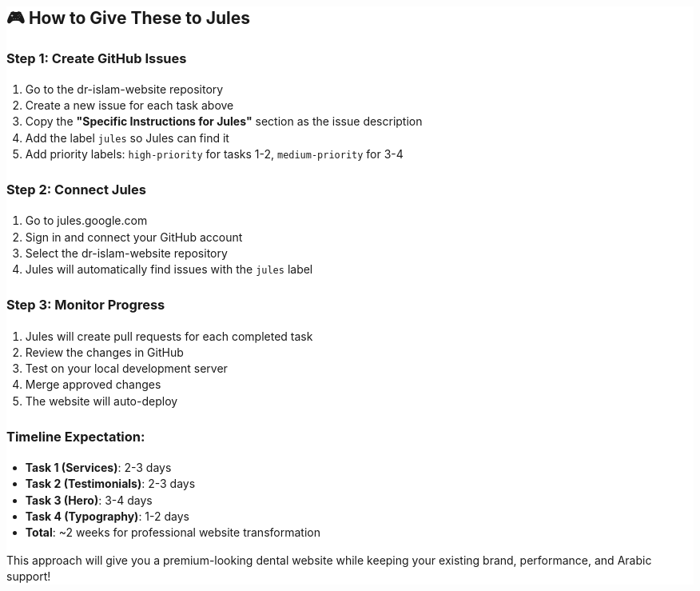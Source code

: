 
## 🎮 How to Give These to Jules

### Step 1: Create GitHub Issues
1. Go to the dr-islam-website repository
2. Create a new issue for each task above
3. Copy the **"Specific Instructions for Jules"** section as the issue description
4. Add the label `jules` so Jules can find it
5. Add priority labels: `high-priority` for tasks 1-2, `medium-priority` for 3-4

### Step 2: Connect Jules
1. Go to jules.google.com
2. Sign in and connect your GitHub account
3. Select the dr-islam-website repository
4. Jules will automatically find issues with the `jules` label

### Step 3: Monitor Progress
1. Jules will create pull requests for each completed task
2. Review the changes in GitHub
3. Test on your local development server
4. Merge approved changes
5. The website will auto-deploy

### Timeline Expectation:
- **Task 1 (Services)**: 2-3 days
- **Task 2 (Testimonials)**: 2-3 days  
- **Task 3 (Hero)**: 3-4 days
- **Task 4 (Typography)**: 1-2 days
- **Total**: ~2 weeks for professional website transformation

This approach will give you a premium-looking dental website while keeping your existing brand, performance, and Arabic support!